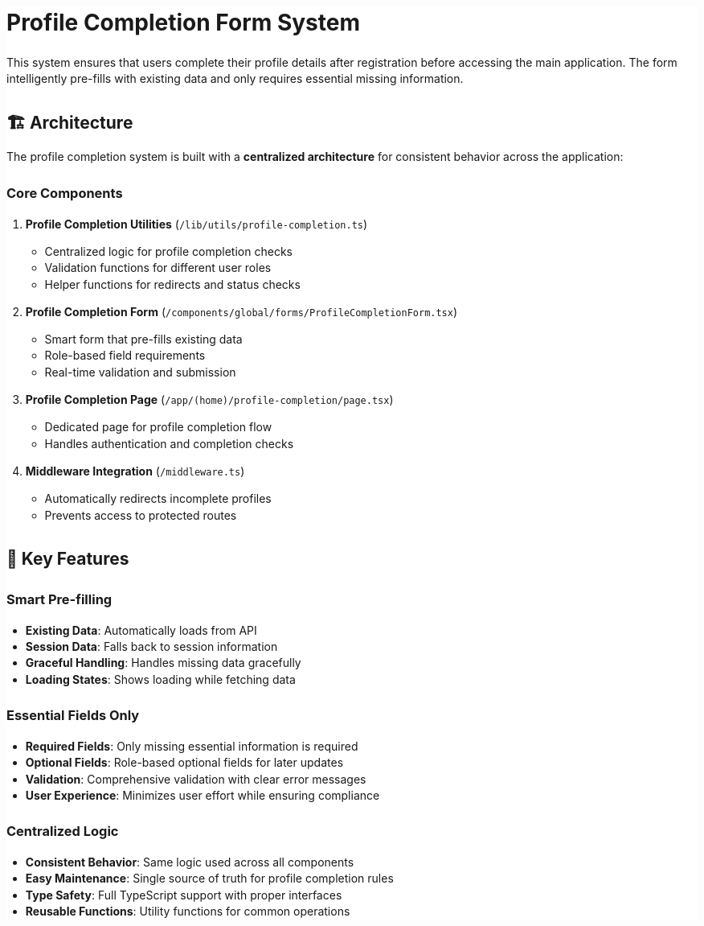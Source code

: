 # Profile Completion Form System

This system ensures that users complete their profile details after registration before accessing the main application. The form intelligently pre-fills with existing data and only requires essential missing information.

## 🏗️ Architecture

The profile completion system is built with a **centralized architecture** for consistent behavior across the application:

### Core Components

1. **Profile Completion Utilities** (`/lib/utils/profile-completion.ts`)
   - Centralized logic for profile completion checks
   - Validation functions for different user roles
   - Helper functions for redirects and status checks

2. **Profile Completion Form** (`/components/global/forms/ProfileCompletionForm.tsx`)
   - Smart form that pre-fills existing data
   - Role-based field requirements
   - Real-time validation and submission

3. **Profile Completion Page** (`/app/(home)/profile-completion/page.tsx`)
   - Dedicated page for profile completion flow
   - Handles authentication and completion checks

4. **Middleware Integration** (`/middleware.ts`)
   - Automatically redirects incomplete profiles
   - Prevents access to protected routes

## 🎯 Key Features

### Smart Pre-filling
- **Existing Data**: Automatically loads from API
- **Session Data**: Falls back to session information
- **Graceful Handling**: Handles missing data gracefully
- **Loading States**: Shows loading while fetching data

### Essential Fields Only
- **Required Fields**: Only missing essential information is required
- **Optional Fields**: Role-based optional fields for later updates
- **Validation**: Comprehensive validation with clear error messages
- **User Experience**: Minimizes user effort while ensuring compliance

### Centralized Logic
- **Consistent Behavior**: Same logic used across all components
- **Easy Maintenance**: Single source of truth for profile completion rules
- **Type Safety**: Full TypeScript support with proper interfaces
- **Reusable Functions**: Utility functions for common operations
